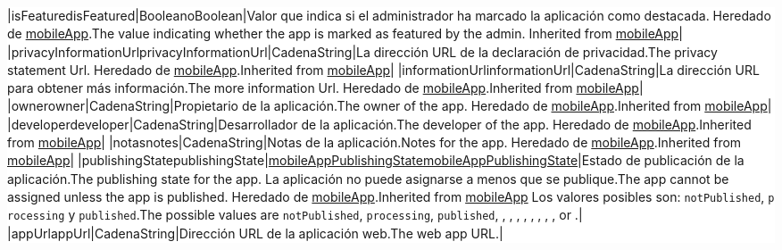 |<span data-ttu-id="6d7b8-157">isFeatured</span><span class="sxs-lookup"><span data-stu-id="6d7b8-157">isFeatured</span></span>|<span data-ttu-id="6d7b8-158">Booleano</span><span class="sxs-lookup"><span data-stu-id="6d7b8-158">Boolean</span></span>|<span data-ttu-id="6d7b8-159">Valor que indica si el administrador ha marcado la aplicación como destacada. Heredado de [mobileApp](../resources/intune_apps_mobileapp.md).</span><span class="sxs-lookup"><span data-stu-id="6d7b8-159">The value indicating whether the app is marked as featured by the admin. Inherited from [mobileApp](../resources/intune_apps_mobileapp.md)</span></span>|
|<span data-ttu-id="6d7b8-160">privacyInformationUrl</span><span class="sxs-lookup"><span data-stu-id="6d7b8-160">privacyInformationUrl</span></span>|<span data-ttu-id="6d7b8-161">Cadena</span><span class="sxs-lookup"><span data-stu-id="6d7b8-161">String</span></span>|<span data-ttu-id="6d7b8-162">La dirección URL de la declaración de privacidad.</span><span class="sxs-lookup"><span data-stu-id="6d7b8-162">The privacy statement Url.</span></span> <span data-ttu-id="6d7b8-163">Heredado de [mobileApp](../resources/intune_apps_mobileapp.md).</span><span class="sxs-lookup"><span data-stu-id="6d7b8-163">Inherited from [mobileApp](../resources/intune_apps_mobileapp.md)</span></span>|
|<span data-ttu-id="6d7b8-164">informationUrl</span><span class="sxs-lookup"><span data-stu-id="6d7b8-164">informationUrl</span></span>|<span data-ttu-id="6d7b8-165">Cadena</span><span class="sxs-lookup"><span data-stu-id="6d7b8-165">String</span></span>|<span data-ttu-id="6d7b8-166">La dirección URL para obtener más información.</span><span class="sxs-lookup"><span data-stu-id="6d7b8-166">The more information Url.</span></span> <span data-ttu-id="6d7b8-167">Heredado de [mobileApp](../resources/intune_apps_mobileapp.md).</span><span class="sxs-lookup"><span data-stu-id="6d7b8-167">Inherited from [mobileApp](../resources/intune_apps_mobileapp.md)</span></span>|
|<span data-ttu-id="6d7b8-168">owner</span><span class="sxs-lookup"><span data-stu-id="6d7b8-168">owner</span></span>|<span data-ttu-id="6d7b8-169">Cadena</span><span class="sxs-lookup"><span data-stu-id="6d7b8-169">String</span></span>|<span data-ttu-id="6d7b8-170">Propietario de la aplicación.</span><span class="sxs-lookup"><span data-stu-id="6d7b8-170">The owner of the app.</span></span> <span data-ttu-id="6d7b8-171">Heredado de [mobileApp](../resources/intune_apps_mobileapp.md).</span><span class="sxs-lookup"><span data-stu-id="6d7b8-171">Inherited from [mobileApp](../resources/intune_apps_mobileapp.md)</span></span>|
|<span data-ttu-id="6d7b8-172">developer</span><span class="sxs-lookup"><span data-stu-id="6d7b8-172">developer</span></span>|<span data-ttu-id="6d7b8-173">Cadena</span><span class="sxs-lookup"><span data-stu-id="6d7b8-173">String</span></span>|<span data-ttu-id="6d7b8-174">Desarrollador de la aplicación.</span><span class="sxs-lookup"><span data-stu-id="6d7b8-174">The developer of the app.</span></span> <span data-ttu-id="6d7b8-175">Heredado de [mobileApp](../resources/intune_apps_mobileapp.md).</span><span class="sxs-lookup"><span data-stu-id="6d7b8-175">Inherited from [mobileApp](../resources/intune_apps_mobileapp.md)</span></span>|
|<span data-ttu-id="6d7b8-176">notas</span><span class="sxs-lookup"><span data-stu-id="6d7b8-176">notes</span></span>|<span data-ttu-id="6d7b8-177">Cadena</span><span class="sxs-lookup"><span data-stu-id="6d7b8-177">String</span></span>|<span data-ttu-id="6d7b8-178">Notas de la aplicación.</span><span class="sxs-lookup"><span data-stu-id="6d7b8-178">Notes for the app.</span></span> <span data-ttu-id="6d7b8-179">Heredado de [mobileApp](../resources/intune_apps_mobileapp.md).</span><span class="sxs-lookup"><span data-stu-id="6d7b8-179">Inherited from [mobileApp](../resources/intune_apps_mobileapp.md)</span></span>|
|<span data-ttu-id="6d7b8-180">publishingState</span><span class="sxs-lookup"><span data-stu-id="6d7b8-180">publishingState</span></span>|[<span data-ttu-id="6d7b8-181">mobileAppPublishingState</span><span class="sxs-lookup"><span data-stu-id="6d7b8-181">mobileAppPublishingState</span></span>](../resources/intune_apps_mobileapppublishingstate.md)|<span data-ttu-id="6d7b8-182">Estado de publicación de la aplicación.</span><span class="sxs-lookup"><span data-stu-id="6d7b8-182">The publishing state for the app.</span></span> <span data-ttu-id="6d7b8-183">La aplicación no puede asignarse a menos que se publique.</span><span class="sxs-lookup"><span data-stu-id="6d7b8-183">The app cannot be assigned unless the app is published.</span></span> <span data-ttu-id="6d7b8-184">Heredado de [mobileApp](../resources/intune_apps_mobileapp.md).</span><span class="sxs-lookup"><span data-stu-id="6d7b8-184">Inherited from [mobileApp](../resources/intune_apps_mobileapp.md)</span></span> <span data-ttu-id="6d7b8-185">Los valores posibles son: `notPublished`, `processing` y `published`.</span><span class="sxs-lookup"><span data-stu-id="6d7b8-185">The possible values are `notPublished`, `processing`, `published`, , , , , , , , , or .</span></span>|
|<span data-ttu-id="6d7b8-186">appUrl</span><span class="sxs-lookup"><span data-stu-id="6d7b8-186">appUrl</span></span>|<span data-ttu-id="6d7b8-187">Cadena</span><span class="sxs-lookup"><span data-stu-id="6d7b8-187">String</span></span>|<span data-ttu-id="6d7b8-188">Dirección URL de la aplicación web.</span><span class="sxs-lookup"><span data-stu-id="6d7b8-188">The web app URL.</span></span>|